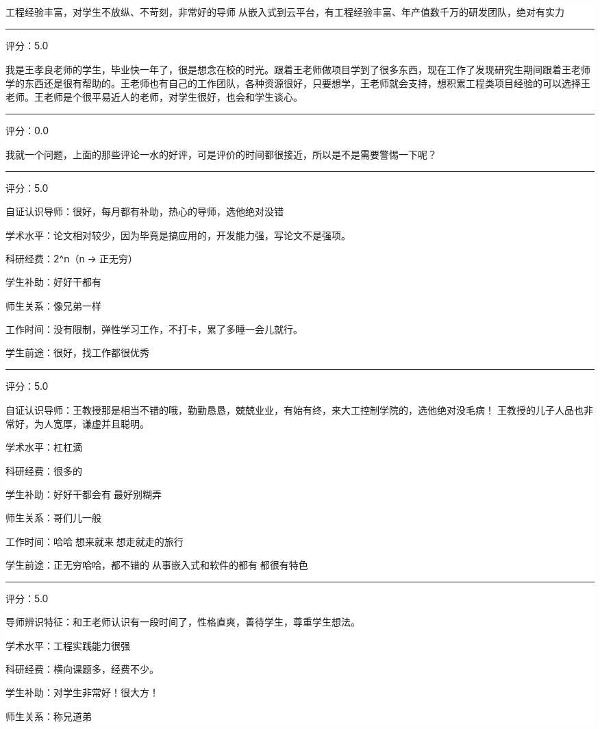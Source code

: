 工程经验丰富，对学生不放纵、不苛刻，非常好的导师
从嵌入式到云平台，有工程经验丰富、年产值数千万的研发团队，绝对有实力

* * *

评分：5.0

我是王孝良老师的学生，毕业快一年了，很是想念在校的时光。跟着王老师做项目学到了很多东西，现在工作了发现研究生期间跟着王老师学的东西还是很有帮助的。王老师也有自己的工作团队，各种资源很好，只要想学，王老师就会支持，想积累工程类项目经验的可以选择王老师。王老师是个很平易近人的老师，对学生很好，也会和学生谈心。

* * *

评分：0.0

我就一个问题，上面的那些评论一水的好评，可是评价的时间都很接近，所以是不是需要警惕一下呢？

* * *

评分：5.0

自证认识导师：很好，每月都有补助，热心的导师，选他绝对没错

学术水平：论文相对较少，因为毕竟是搞应用的，开发能力强，写论文不是强项。

科研经费：2^n（n -&gt; 正无穷）

学生补助：好好干都有

师生关系：像兄弟一样

工作时间：没有限制，弹性学习工作，不打卡，累了多睡一会儿就行。

学生前途：很好，找工作都很优秀

* * *

评分：5.0

自证认识导师：王教授那是相当不错的哦，勤勤恳恳，兢兢业业，有始有终，来大工控制学院的，选他绝对没毛病！ 王教授的儿子人品也非常好，为人宽厚，谦虚并且聪明。

学术水平：杠杠滴

科研经费：很多的

学生补助：好好干都会有 最好别糊弄

师生关系：哥们儿一般

工作时间：哈哈 想来就来 想走就走的旅行

学生前途：正无穷哈哈，都不错的 从事嵌入式和软件的都有 都很有特色

* * *

评分：5.0

导师辨识特征：和王老师认识有一段时间了，性格直爽，善待学生，尊重学生想法。

学术水平：工程实践能力很强

科研经费：横向课题多，经费不少。

学生补助：对学生非常好！很大方！

师生关系：称兄道弟
